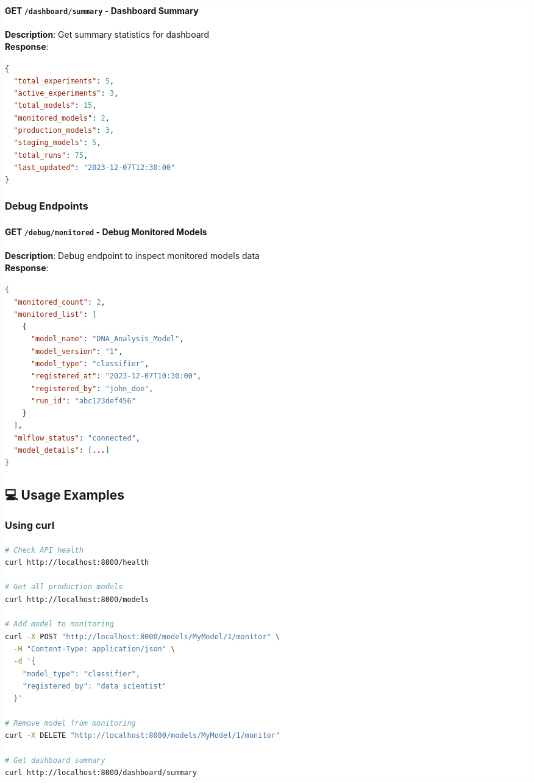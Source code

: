 #### GET `/dashboard/summary` - Dashboard Summary
**Description**: Get summary statistics for dashboard  
**Response**:
```json
{
  "total_experiments": 5,
  "active_experiments": 3,
  "total_models": 15,
  "monitored_models": 2,
  "production_models": 3,
  "staging_models": 5,
  "total_runs": 75,
  "last_updated": "2023-12-07T12:30:00"
}
```

### Debug Endpoints

#### GET `/debug/monitored` - Debug Monitored Models
**Description**: Debug endpoint to inspect monitored models data  
**Response**:
```json
{
  "monitored_count": 2,
  "monitored_list": [
    {
      "model_name": "DNA_Analysis_Model",
      "model_version": "1",
      "model_type": "classifier",
      "registered_at": "2023-12-07T10:30:00",
      "registered_by": "john_doe",
      "run_id": "abc123def456"
    }
  ],
  "mlflow_status": "connected",
  "model_details": [...]
}
```

## 💻 Usage Examples

### Using curl

```bash
# Check API health
curl http://localhost:8000/health

# Get all production models
curl http://localhost:8000/models

# Add model to monitoring
curl -X POST "http://localhost:8000/models/MyModel/1/monitor" \
  -H "Content-Type: application/json" \
  -d '{
    "model_type": "classifier",
    "registered_by": "data_scientist"
  }'

# Remove model from monitoring
curl -X DELETE "http://localhost:8000/models/MyModel/1/monitor"

# Get dashboard summary
curl http://localhost:8000/dashboard/summary
```